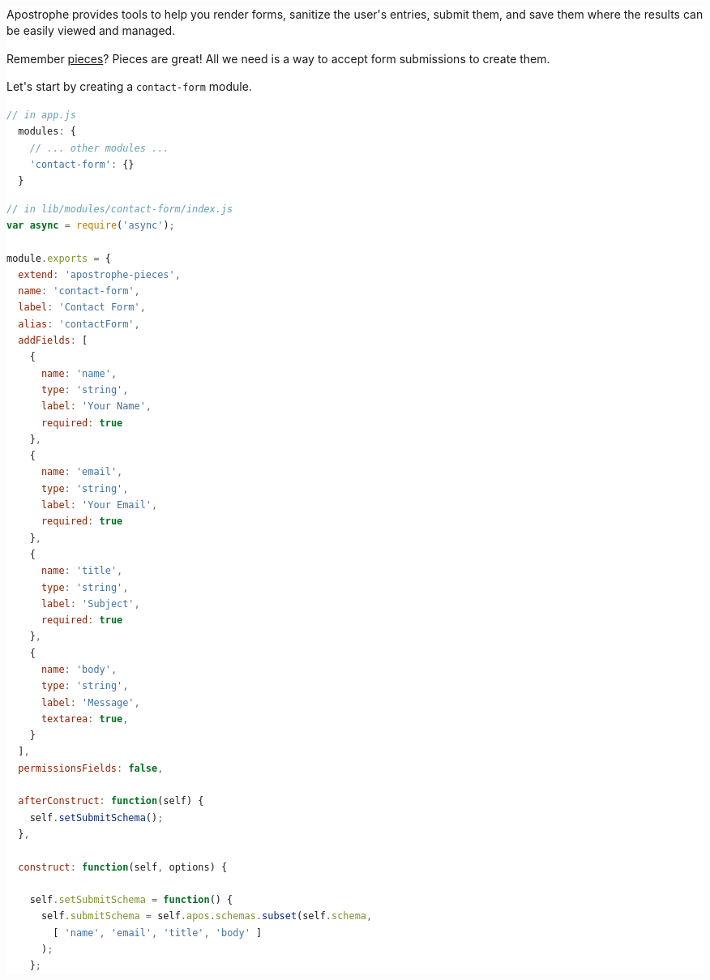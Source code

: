 Apostrophe provides tools to help you render forms, sanitize the user's entries, submit them, and save them where the results can be easily viewed and managed.

Remember [pieces](https://github.com/apostrophecms/apostrophe-documentation/tree/e71017392b54a258d8d72811456c862139150a96/tutorials/getting-started/reusable-content-with-pieces.html)? Pieces are great! All we need is a way to accept form submissions to create them.

Let's start by creating a `contact-form` module.

```javascript
// in app.js
  modules: {
    // ... other modules ...
    'contact-form': {}
  }
```

```javascript
// in lib/modules/contact-form/index.js
var async = require('async');

module.exports = {
  extend: 'apostrophe-pieces',
  name: 'contact-form',
  label: 'Contact Form',
  alias: 'contactForm',
  addFields: [
    {
      name: 'name',
      type: 'string',
      label: 'Your Name',
      required: true
    },
    {
      name: 'email',
      type: 'string',
      label: 'Your Email',
      required: true
    },
    {
      name: 'title',
      type: 'string',
      label: 'Subject',
      required: true
    },
    {
      name: 'body',
      type: 'string',
      label: 'Message',
      textarea: true,
    }
  ],
  permissionsFields: false,

  afterConstruct: function(self) {
    self.setSubmitSchema();
  },

  construct: function(self, options) {

    self.setSubmitSchema = function() {
      self.submitSchema = self.apos.schemas.subset(self.schema,
        [ 'name', 'email', 'title', 'body' ]
      );
    };

```